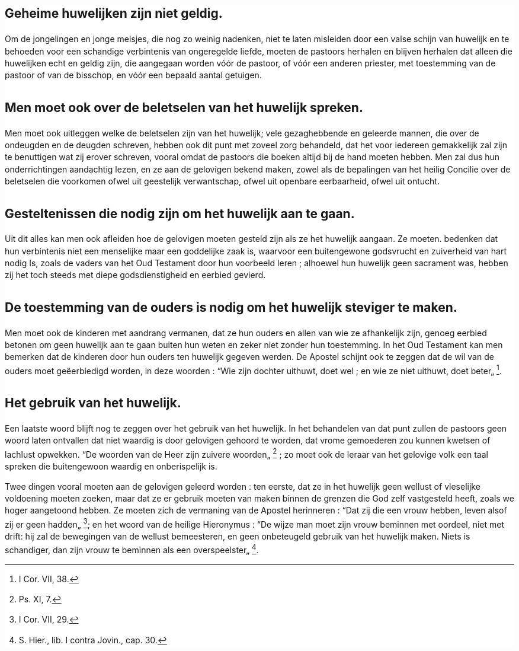 ## Geheime huwelijken zijn niet geldig.

Om de jongelingen en jonge meisjes, die nog zo weinig nadenken, niet te laten misleiden door een valse schijn van huwelijk en te behoeden voor een schandige verbintenis van ongeregelde liefde, moeten de pastoors herhalen en blijven herhalen dat alleen die huwelijken echt en geldig zijn, die aangegaan worden vóór de pastoor, of vóór een anderen priester, met toestemming van de pastoor of van de bisschop, en vóór een bepaald aantal getuigen.

## Men moet ook over de beletselen van het huwelijk spreken.

Men moet ook uitleggen welke de beletselen zijn van het huwelijk; vele gezaghebbende en geleerde mannen, die over de ondeugden en de deugden schreven, hebben ook dit punt met zoveel zorg behandeld, dat het voor iedereen gemakkelijk zal zijn te benuttigen wat zij erover schreven, vooral omdat de pastoors die boeken altijd bij de hand moeten hebben. Men zal dus hun onderrichtingen aandachtig lezen, en ze aan de gelovigen bekend maken, zowel als de bepalingen van het heilig Concilie over de beletselen die voorkomen ofwel uit geestelijk verwantschap, ofwel uit openbare eerbaarheid, ofwel uit ontucht.

## Gesteltenissen die nodig zijn om het huwelijk aan te gaan.

Uit dit alles kan men ook afleiden hoe de gelovigen moeten gesteld zijn als ze het huwelijk aangaan.  Ze moeten. bedenken dat hun verbintenis niet een menselijke maar een goddelijke zaak is, waarvoor een buitengewone godsvrucht en zuiverheid van hart nodig Is, zoals de vaders van het Oud Testament door hun voorbeeld leren ; alhoewel hun huwelijk geen sacrament was, hebben zij het toch steeds met diepe godsdienstigheid en eerbied gevierd.

## De toestemming van de ouders is nodig om het huwelijk steviger te maken.

Men moet ook de kinderen met aandrang vermanen, dat ze hun ouders en allen van wie ze afhankelijk zijn, genoeg eerbied betonen om geen huwelijk aan te gaan buiten hun weten en zeker niet zonder hun toestemming. In het Oud Testament kan men bemerken dat de kinderen door hun ouders ten huwelijk gegeven werden. De Apostel schijnt ook te zeggen dat de wil van de ouders moet geëerbiedigd worden, in deze woorden : “Wie zijn dochter uithuwt, doet wel ; en wie ze niet uithuwt, doet beter„ [^428.1].

[^428.1]: I Cor. VII, 38.

## Het gebruik van het huwelijk.

Een laatste woord blijft nog te zeggen over het gebruik van het huwelijk. In het behandelen van dat punt zullen de pastoors geen woord laten ontvallen dat niet waardig is door gelovigen gehoord te worden, dat vrome gemoederen zou kunnen kwetsen of lachlust opwekken. “De woorden van de Heer zijn zuivere woorden„ [^429.1] ; zo moet ook de leraar van het gelovige volk een taal spreken die buitengewoon waardig en onberispelijk is.

Twee dingen vooral moeten aan de gelovigen geleerd worden : ten eerste, dat ze in het huwelijk geen wellust of vleselijke voldoening moeten zoeken, maar dat ze er gebruik moeten van maken binnen de grenzen die God zelf vastgesteld heeft, zoals we hoger aangetoond hebben. Ze moeten zich de vermaning van de Apostel herinneren : “Dat zij die een vrouw hebben, leven alsof zij er geen hadden„ [^429.2]; en het woord van de heilige Hieronymus : “De wijze man moet zijn vrouw beminnen met oordeel, niet met drift: hij zal de bewegingen van de wellust bemeesteren, en geen onbeteugeld gebruik van het huwelijk maken. Niets is schandiger, dan zijn vrouw te beminnen als een overspeelster„ [^429.3].


[^409.1]: I Cor. VII, 7.
[^409.2]: idem.
[^414.1]: I Cor. XV, 46.
[^414.2]: Gen. I, 27, 28 ; II, 18-20.
[^415.1]: Matth. XIX, 6.
[^415.2]: id.
[^415.3]: Gen. I, 28.
[^415.4]: Matth. XIX, 12.
[^415.5]: I Cor. VII, 25.
[^416.1]: Tob. VI, 16-22
[^417.1]: I Cor. VII, 2.
[^417.2]: id, 5.
[^418.1]: I Cor. V, 28-32.
[^419.1]: Eph. V, 24, 25.
[^419.2]: Hebr. XIII, 4.
[^421.1]: Matth. XIX, 5, 6.
[^421.2]: Marc. X, 11, 12.
[^422.1]: I Cor. VII, 39.
[^422.2]: id. VII, 10.
[^423.1]: S. Aug., de adulterinis conjugiis, c. 6 et 9.
[^423.2]: I Cor. VII, 28.
[^424.1]: I Tim. II, 15.
[^424.2]: Eccl. VII, 25.
[^424.3]: Eph. VI, 4.
[^424.4]: Gen. II, 24 ; Matth. XIX, 5.
[^424.5]: I Cor. VII, 4.
[^425.1]: Eph. V, 25.
[^425.2]: I Cor. VII, 10.
[^426.1]: Gen. III, 12.
[^426.2]: I Petr. III, 1-6.
[^429.1]: Ps. XI, 7.
[^429.2]: I Cor. VII, 29.
[^429.3]: S. Hier., lib. I contra Jovin., cap. 30.